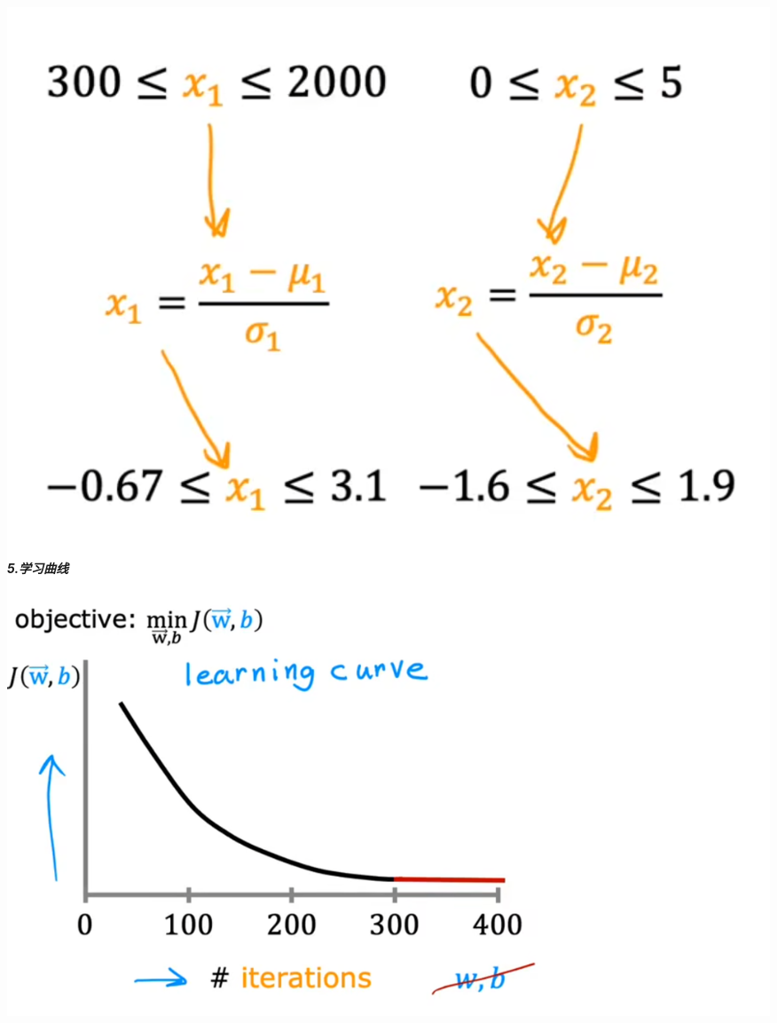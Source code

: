 ![image-20250212172700032](images/image-20250212172700032.png)



##### 5.学习曲线



![image-20250212173549048](images/image-20250212173549048.png)
